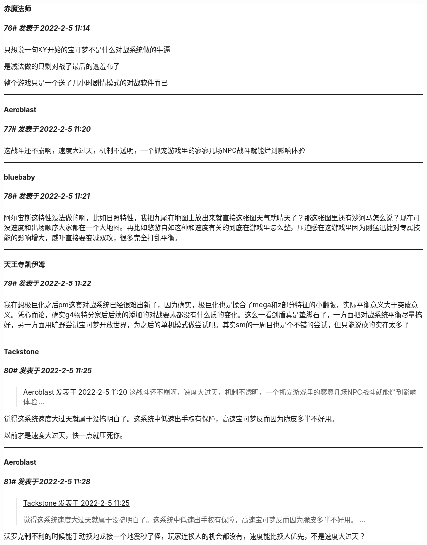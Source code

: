 ####  赤魔法师  
##### 76#       发表于 2022-2-5 11:14

只想说一句XY开始的宝可梦不是什么对战系统做的牛逼

是减法做的只剩对战了最后的遮羞布了

整个游戏只是一个送了几小时剧情模式的对战软件而已

*****

####  Aeroblast  
##### 77#       发表于 2022-2-5 11:20

这战斗还不崩啊，速度大过天，机制不透明，一个抓宠游戏里的寥寥几场NPC战斗就能烂到影响体验

*****

####  bluebaby  
##### 78#       发表于 2022-2-5 11:21

阿尔宙斯这特性没法做的啊，比如日照特性，我把九尾在地图上放出来就直接这张图天气就晴天了？那这张图里还有沙河马怎么说？现在可没速度和出场顺序大家都在一个大地图。再比如悠游自如这种和速度有关的到底在游戏里怎么整，压迫感在这游戏里因为刚猛迅捷对专属技能的影响增大，威吓直接要变减双攻，很多完全打乱平衡。

*****

####  天王寺凯伊姆  
##### 79#       发表于 2022-2-5 11:22

我在想极巨化之后pm这套对战系统已经很难出新了，因为确实，极巨化也是揉合了mega和z部分特征的小翻版，实际平衡意义大于突破意义。凭心而论，确实g4物特分家后后续的添加的对战要素都没有什么质的变化。这么一看剑盾真是垫脚石了，一方面把对战系统平衡尽量搞好，另一方面用旷野尝试宝可梦开放世界，为之后的单机模式做尝试吧。其实sm的一周目也是个不错的尝试，但只能说砍的实在太多了

*****

####  Tackstone  
##### 80#       发表于 2022-2-5 11:25

<blockquote><a href="httphttps://bbs.saraba1st.com/2b/forum.php?mod=redirect&amp;goto=findpost&amp;pid=54554748&amp;ptid=2050726" target="_blank">Aeroblast 发表于 2022-2-5 11:20</a>
这战斗还不崩啊，速度大过天，机制不透明，一个抓宠游戏里的寥寥几场NPC战斗就能烂到影响体验 ...</blockquote>
觉得这系统速度大过天就属于没搞明白了。这系统中低速出手权有保障，高速宝可梦反而因为脆皮多半不好用。

以前才是速度大过天，快一点就压死你。

*****

####  Aeroblast  
##### 81#       发表于 2022-2-5 11:28

<blockquote><a href="httphttps://bbs.saraba1st.com/2b/forum.php?mod=redirect&amp;goto=findpost&amp;pid=54554783&amp;ptid=2050726" target="_blank">Tackstone 发表于 2022-2-5 11:25</a>

觉得这系统速度大过天就属于没搞明白了。这系统中低速出手权有保障，高速宝可梦反而因为脆皮多半不好用。 ...</blockquote>
沃罗克制不利的时候能手动换地龙接一个地震秒了怪，玩家连换人的机会都没有，速度能比换人优先，不是速度大过天？
